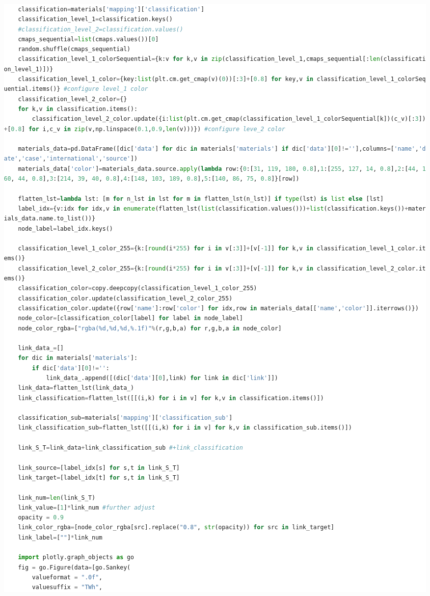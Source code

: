 ```python
    classification=materials['mapping']['classification']
    classification_level_1=classification.keys()
    #classification_level_2=classification.values()
    cmaps_sequential=list(cmaps.values())[0]
    random.shuffle(cmaps_sequential)
    classification_level_1_colorSequential={k:v for k,v in zip(classification_level_1,cmaps_sequential[:len(classification_level_1)])}
    classification_level_1_color={key:list(plt.cm.get_cmap(v)(0))[:3]+[0.8] for key,v in classification_level_1_colorSequential.items()} #configure level_1 color
    classification_level_2_color={}
    for k,v in classification.items():
        classification_level_2_color.update({i:list(plt.cm.get_cmap(classification_level_1_colorSequential[k])(c_v)[:3])+[0.8] for i,c_v in zip(v,np.linspace(0.1,0.9,len(v)))}) #configure leve_2 color

    materials_data=pd.DataFrame([dic['data'] for dic in materials['materials'] if dic['data'][0]!=''],columns=['name','date','case','international','source'])    
    materials_data['color']=materials_data.source.apply(lambda row:{0:[31, 119, 180, 0.8],1:[255, 127, 14, 0.8],2:[44, 160, 44, 0.8],3:[214, 39, 40, 0.8],4:[148, 103, 189, 0.8],5:[140, 86, 75, 0.8]}[row])    

    flatten_lst=lambda lst: [m for n_lst in lst for m in flatten_lst(n_lst)] if type(lst) is list else [lst]
    label_idx={v:idx for idx,v in enumerate(flatten_lst(list(classification.values()))+list(classification.keys())+materials_data.name.to_list())}
    node_label=label_idx.keys()

    classification_level_1_color_255={k:[round(i*255) for i in v[:3]]+[v[-1]] for k,v in classification_level_1_color.items()}
    classification_level_2_color_255={k:[round(i*255) for i in v[:3]]+[v[-1]] for k,v in classification_level_2_color.items()}
    classification_color=copy.deepcopy(classification_level_1_color_255)
    classification_color.update(classification_level_2_color_255)
    classification_color.update({row['name']:row['color'] for idx,row in materials_data[['name','color']].iterrows()})
    node_color=[classification_color[label] for label in node_label]
    node_color_rgba=["rgba(%d,%d,%d,%.1f)"%(r,g,b,a) for r,g,b,a in node_color]

    link_data_=[]
    for dic in materials['materials']:
        if dic['data'][0]!='':
            link_data_.append([(dic['data'][0],link) for link in dic['link']])
    link_data=flatten_lst(link_data_)
    link_classification=flatten_lst([[(i,k) for i in v] for k,v in classification.items()])

    classification_sub=materials['mapping']['classification_sub']
    link_classification_sub=flatten_lst([[(i,k) for i in v] for k,v in classification_sub.items()])

    link_S_T=link_data+link_classification_sub #+link_classification

    link_source=[label_idx[s] for s,t in link_S_T]
    link_target=[label_idx[t] for s,t in link_S_T]

    link_num=len(link_S_T)
    link_value=[1]*link_num #further adjust
    opacity = 0.9
    link_color_rgba=[node_color_rgba[src].replace("0.8", str(opacity)) for src in link_target]
    link_label=[""]*link_num

    import plotly.graph_objects as go
    fig = go.Figure(data=[go.Sankey(
        valueformat = ".0f",
        valuesuffix = "TWh",
```